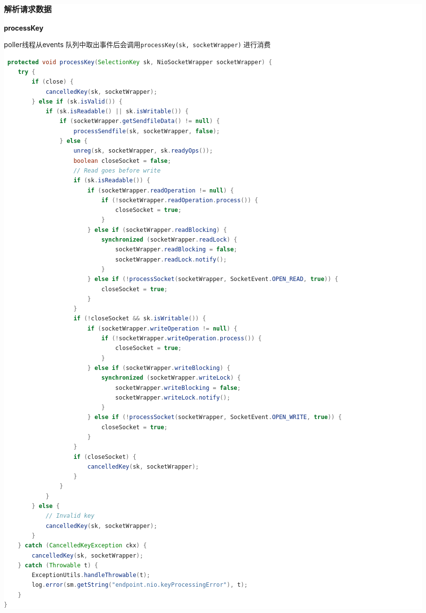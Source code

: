 ### 解析请求数据

**processKey**

poller线程从events 队列中取出事件后会调用`processKey(sk, socketWrapper)` 进行消费

```java
 protected void processKey(SelectionKey sk, NioSocketWrapper socketWrapper) {
    try {
        if (close) {
            cancelledKey(sk, socketWrapper);
        } else if (sk.isValid()) {
            if (sk.isReadable() || sk.isWritable()) {
                if (socketWrapper.getSendfileData() != null) {
                    processSendfile(sk, socketWrapper, false);
                } else {
                    unreg(sk, socketWrapper, sk.readyOps());
                    boolean closeSocket = false;
                    // Read goes before write
                    if (sk.isReadable()) {
                        if (socketWrapper.readOperation != null) {
                            if (!socketWrapper.readOperation.process()) {
                                closeSocket = true;
                            }
                        } else if (socketWrapper.readBlocking) {
                            synchronized (socketWrapper.readLock) {
                                socketWrapper.readBlocking = false;
                                socketWrapper.readLock.notify();
                            }
                        } else if (!processSocket(socketWrapper, SocketEvent.OPEN_READ, true)) {
                            closeSocket = true;
                        }
                    }
                    if (!closeSocket && sk.isWritable()) {
                        if (socketWrapper.writeOperation != null) {
                            if (!socketWrapper.writeOperation.process()) {
                                closeSocket = true;
                            }
                        } else if (socketWrapper.writeBlocking) {
                            synchronized (socketWrapper.writeLock) {
                                socketWrapper.writeBlocking = false;
                                socketWrapper.writeLock.notify();
                            }
                        } else if (!processSocket(socketWrapper, SocketEvent.OPEN_WRITE, true)) {
                            closeSocket = true;
                        }
                    }
                    if (closeSocket) {
                        cancelledKey(sk, socketWrapper);
                    }
                }
            }
        } else {
            // Invalid key
            cancelledKey(sk, socketWrapper);
        }
    } catch (CancelledKeyException ckx) {
        cancelledKey(sk, socketWrapper);
    } catch (Throwable t) {
        ExceptionUtils.handleThrowable(t);
        log.error(sm.getString("endpoint.nio.keyProcessingError"), t);
    }
}
```
